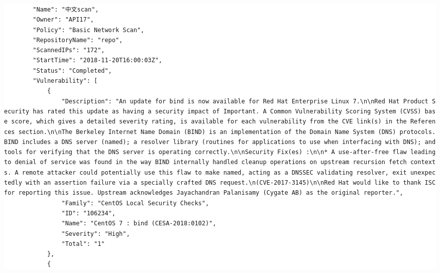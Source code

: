             "Name": "中文scan",
            "Owner": "API17",
            "Policy": "Basic Network Scan",
            "RepositoryName": "repo",
            "ScannedIPs": "172",
            "StartTime": "2018-11-20T16:00:03Z",
            "Status": "Completed",
            "Vulnerability": [
                {
                    "Description": "An update for bind is now available for Red Hat Enterprise Linux 7.\n\nRed Hat Product Security has rated this update as having a security impact of Important. A Common Vulnerability Scoring System (CVSS) base score, which gives a detailed severity rating, is available for each vulnerability from the CVE link(s) in the References section.\n\nThe Berkeley Internet Name Domain (BIND) is an implementation of the Domain Name System (DNS) protocols. BIND includes a DNS server (named); a resolver library (routines for applications to use when interfacing with DNS); and tools for verifying that the DNS server is operating correctly.\n\nSecurity Fix(es) :\n\n* A use-after-free flaw leading to denial of service was found in the way BIND internally handled cleanup operations on upstream recursion fetch contexts. A remote attacker could potentially use this flaw to make named, acting as a DNSSEC validating resolver, exit unexpectedly with an assertion failure via a specially crafted DNS request.\n(CVE-2017-3145)\n\nRed Hat would like to thank ISC for reporting this issue. Upstream acknowledges Jayachandran Palanisamy (Cygate AB) as the original reporter.",
                    "Family": "CentOS Local Security Checks",
                    "ID": "106234",
                    "Name": "CentOS 7 : bind (CESA-2018:0102)",
                    "Severity": "High",
                    "Total": "1"
                },
                {